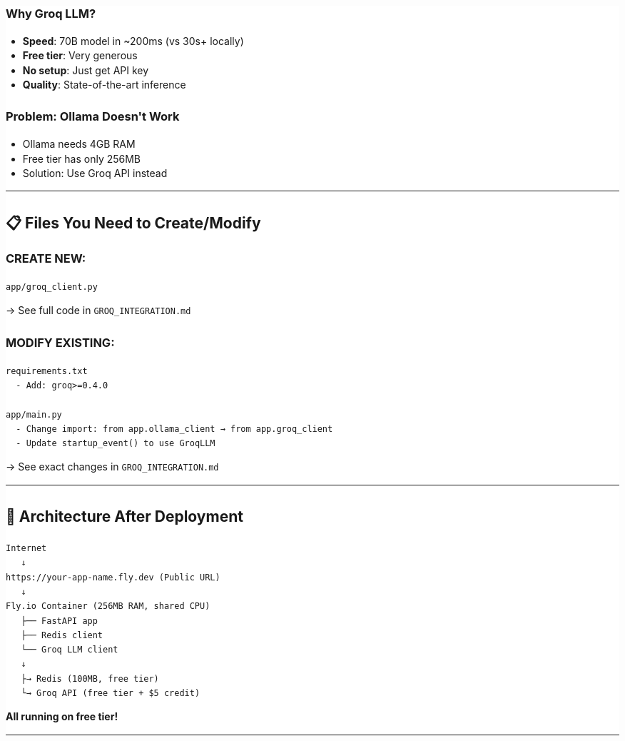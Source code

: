 ### Why Groq LLM?
- **Speed**: 70B model in ~200ms (vs 30s+ locally)
- **Free tier**: Very generous
- **No setup**: Just get API key
- **Quality**: State-of-the-art inference

### Problem: Ollama Doesn't Work
- Ollama needs 4GB RAM
- Free tier has only 256MB
- Solution: Use Groq API instead

---

## 📋 Files You Need to Create/Modify

### CREATE NEW:
```
app/groq_client.py
```
→ See full code in `GROQ_INTEGRATION.md`

### MODIFY EXISTING:
```
requirements.txt
  - Add: groq>=0.4.0

app/main.py
  - Change import: from app.ollama_client → from app.groq_client
  - Update startup_event() to use GroqLLM
```
→ See exact changes in `GROQ_INTEGRATION.md`

---

## 🚀 Architecture After Deployment

```
Internet
   ↓
https://your-app-name.fly.dev (Public URL)
   ↓
Fly.io Container (256MB RAM, shared CPU)
   ├── FastAPI app
   ├── Redis client
   └── Groq LLM client
   ↓
   ├→ Redis (100MB, free tier)
   └→ Groq API (free tier + $5 credit)
```

**All running on free tier!**

---